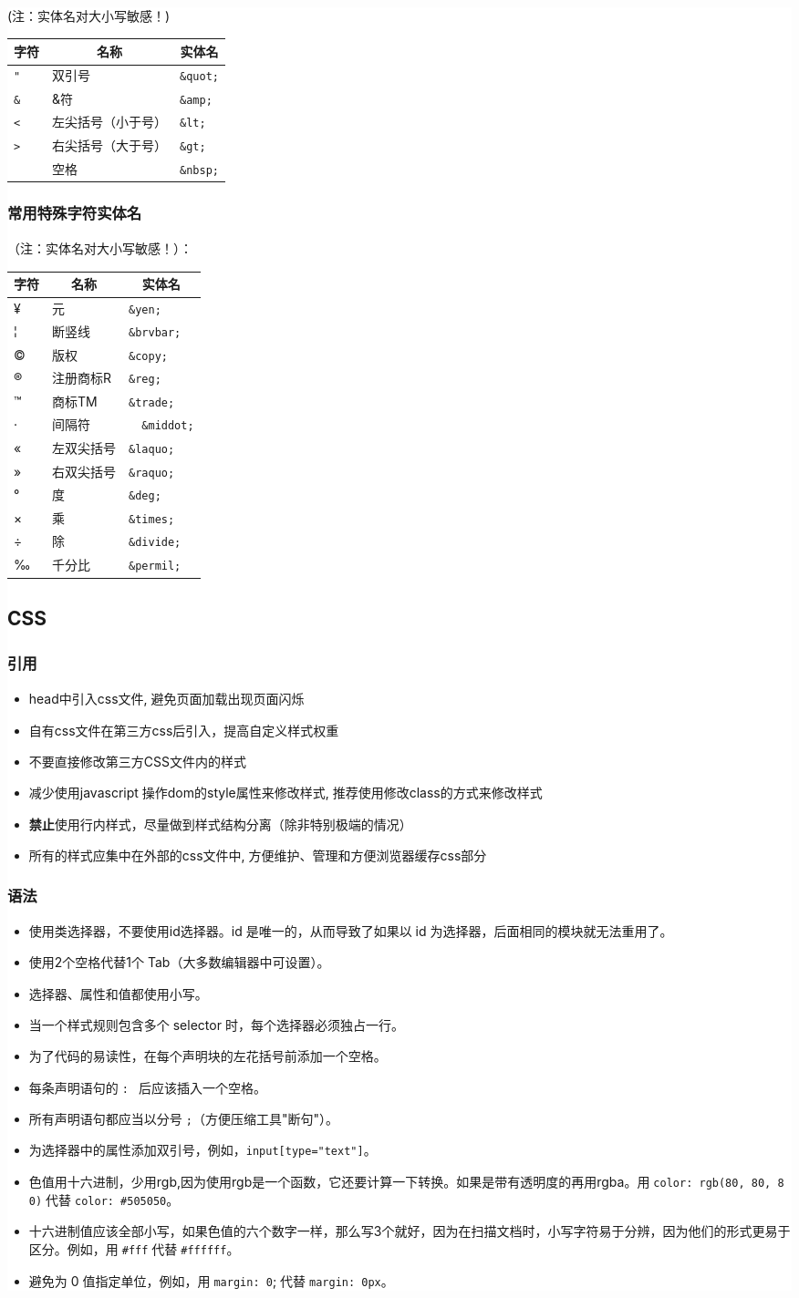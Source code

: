 (注：实体名对大小写敏感！)

字符|名称|实体名
-|-|-
`"`	|双引号|	`&quot;`
`&	`|&符|	`&amp;`
`<`	|左尖括号（小于号）|	`&lt;`
`>`	|右尖括号（大于号）|	`&gt;`
` `|空格|	`&nbsp;`

### 常用特殊字符实体名

（注：实体名对大小写敏感！）：

字符|名称|实体名
-|-|-
¥|	元	|`&yen;`
¦|	断竖线|	`&brvbar;`
©|	版权|	`&copy;`
®|	注册商标R	|`&reg;`
™|	商标TM|	`&trade;`
·	|间隔符|`	&middot;`
«|	左双尖括号|	`&laquo;`
»	|右双尖括号|	`&raquo;`
°|	度	|`&deg;	`
×|乘	|`&times;`
÷|	除	|`&divide;`
‰|	千分比|	`&permil;`

## CSS

### 引用
- head中引入css文件, 避免页面加载出现页面闪烁

- 自有css文件在第三方css后引入，提高自定义样式权重

- 不要直接修改第三方CSS文件内的样式

- 减少使用javascript 操作dom的style属性来修改样式, 推荐使用修改class的方式来修改样式

-  **禁止**使用行内样式，尽量做到样式结构分离（除非特别极端的情况）

- 所有的样式应集中在外部的css文件中, 方便维护、管理和方便浏览器缓存css部分

### 语法
- 使用类选择器，不要使用id选择器。id 是唯一的，从而导致了如果以 id 为选择器，后面相同的模块就无法重用了。

- 使用2个空格代替1个 Tab（大多数编辑器中可设置）。

- 选择器、属性和值都使用小写。

- 当一个样式规则包含多个 selector 时，每个选择器必须独占一行。
- 为了代码的易读性，在每个声明块的左花括号前添加一个空格。
- 每条声明语句的 `: ` 后应该插入一个空格。
- 所有声明语句都应当以分号 `;`（方便压缩工具"断句"）。
- 为选择器中的属性添加双引号，例如，`input[type="text"]`。
-  色值用十六进制，少用rgb,因为使用rgb是一个函数，它还要计算一下转换。如果是带有透明度的再用rgba。用 `color: rgb(80, 80, 80)` 代替 `color: #505050`。
-  十六进制值应该全部小写，如果色值的六个数字一样，那么写3个就好，因为在扫描文档时，小写字符易于分辨，因为他们的形式更易于区分。例如，用 `#fff` 代替 `#ffffff`。
- 避免为 0 值指定单位，例如，用 `margin: 0`; 代替 `margin: 0px`。
